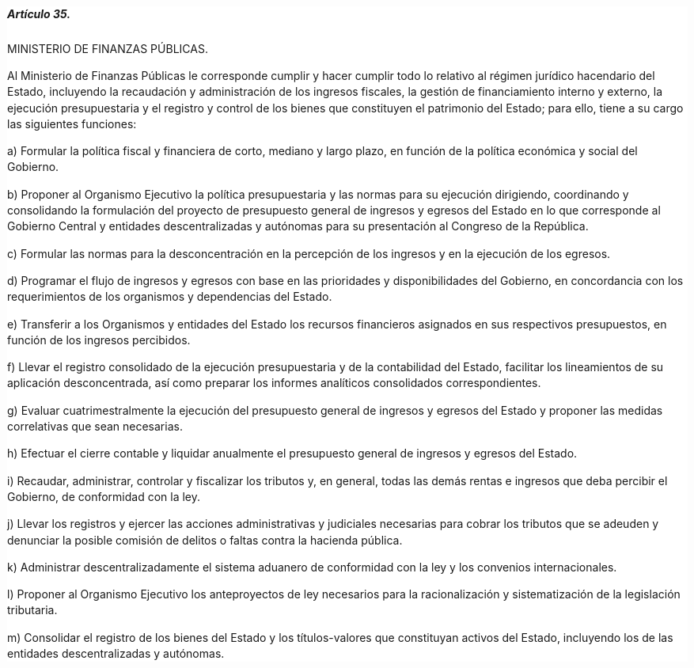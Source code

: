 ##### Artículo 35. 
MINISTERIO DE FINANZAS PÚBLICAS.

Al Ministerio de Finanzas Públicas le corresponde cumplir y hacer cumplir todo
lo relativo al régimen jurídico hacendario del Estado, incluyendo la recaudación
y administración de los ingresos fiscales, la gestión de financiamiento interno y
externo, la ejecución presupuestaria y el registro y control de los bienes que
constituyen el patrimonio del Estado; para ello, tiene a su cargo las siguientes
funciones:

a) Formular la política fiscal y financiera de corto, mediano y largo plazo, en
función de la política económica y social del Gobierno.

b) Proponer al Organismo Ejecutivo la política presupuestaria y las normas
para su ejecución dirigiendo, coordinando y consolidando la formulación del
proyecto de presupuesto general de ingresos y egresos del Estado en lo que
corresponde al Gobierno Central y entidades descentralizadas y autónomas
para su presentación al Congreso de la República.

c) Formular las normas para la desconcentración en la percepción de los
ingresos y en la ejecución de los egresos.

d) Programar el flujo de ingresos y egresos con base en las prioridades y
disponibilidades del Gobierno, en concordancia con los requerimientos de los
organismos y dependencias del Estado.

e) Transferir a los Organismos y entidades del Estado los recursos financieros
asignados en sus respectivos presupuestos, en función de los ingresos
percibidos.

f) Llevar el registro consolidado de la ejecución presupuestaria y de la
contabilidad del Estado, facilitar los lineamientos de su aplicación
desconcentrada, así como preparar los informes analíticos consolidados
correspondientes.

g) Evaluar cuatrimestralmente la ejecución del presupuesto general de
ingresos y egresos del Estado y proponer las medidas correlativas que sean
necesarias.

h) Efectuar el cierre contable y liquidar anualmente el presupuesto general de
ingresos y egresos del Estado.

i) Recaudar, administrar, controlar y fiscalizar los tributos y, en general, todas
las demás rentas e ingresos que deba percibir el Gobierno, de conformidad con
la ley.

j) Llevar los registros y ejercer las acciones administrativas y judiciales
necesarias para cobrar los tributos que se adeuden y denunciar la posible
comisión de delitos o faltas contra la hacienda pública.

k) Administrar descentralizadamente el sistema aduanero de conformidad con
la ley y los convenios internacionales.

l) Proponer al Organismo Ejecutivo los anteproyectos de ley necesarios para la
racionalización y sistematización de la legislación tributaria.

m) Consolidar el registro de los bienes del Estado y los títulos-valores que
constituyan activos del Estado, incluyendo los de las entidades
descentralizadas y autónomas.
